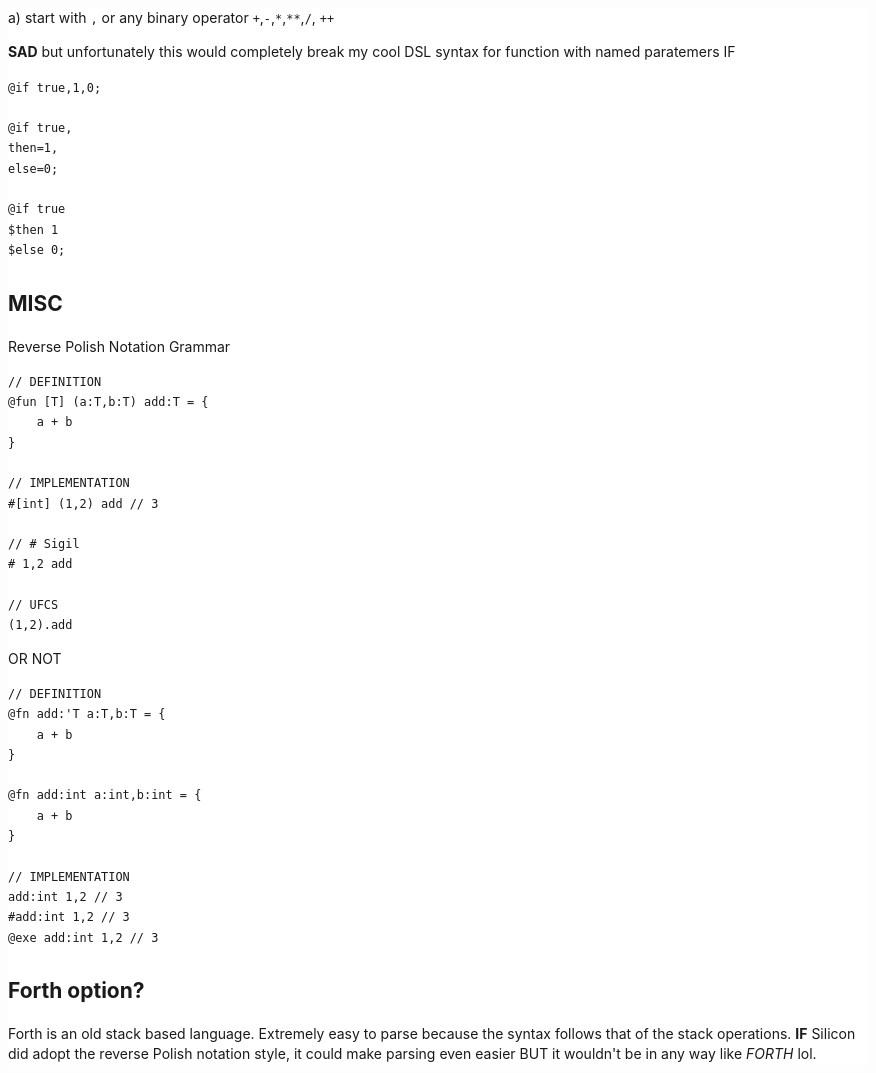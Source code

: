    a) start with `,` or any binary operator `+`,`-`,`*`,`**`,`/`, `++`

**SAD** but unfortunately this would completely break my cool DSL syntax for function with named paratemers IF

    @if true,1,0;

    @if true,
    then=1,
    else=0;

    @if true
    $then 1
    $else 0;

## MISC

Reverse Polish Notation Grammar

    // DEFINITION
    @fun [T] (a:T,b:T) add:T = {
        a + b
    }

    // IMPLEMENTATION
    #[int] (1,2) add // 3

    // # Sigil
    # 1,2 add

    // UFCS
    (1,2).add

OR NOT

    // DEFINITION
    @fn add:'T a:T,b:T = {
        a + b
    }

    @fn add:int a:int,b:int = {
        a + b
    }

    // IMPLEMENTATION
    add:int 1,2 // 3
    #add:int 1,2 // 3
    @exe add:int 1,2 // 3

## Forth option?

Forth is an old stack based language. Extremely easy to parse because the syntax follows that of the stack operations. **IF** Silicon did adopt the reverse Polish notation style, it could make parsing even easier BUT it wouldn't be in any way like _FORTH_ lol.
